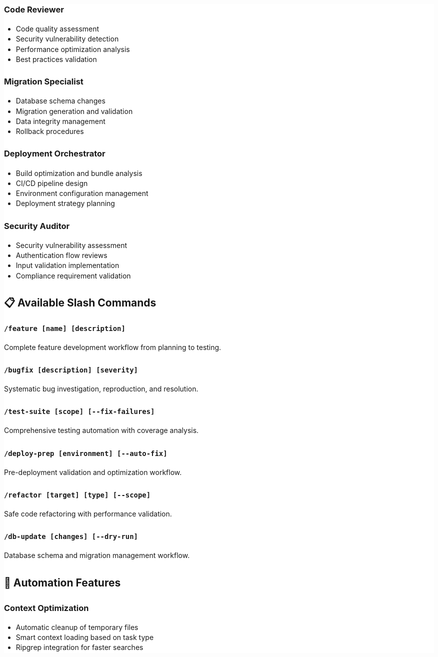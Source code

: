 ### Code Reviewer
- Code quality assessment
- Security vulnerability detection
- Performance optimization analysis
- Best practices validation

### Migration Specialist
- Database schema changes
- Migration generation and validation
- Data integrity management
- Rollback procedures

### Deployment Orchestrator
- Build optimization and bundle analysis
- CI/CD pipeline design
- Environment configuration management
- Deployment strategy planning

### Security Auditor
- Security vulnerability assessment
- Authentication flow reviews
- Input validation implementation
- Compliance requirement validation

## 📋 Available Slash Commands

### `/feature [name] [description]`
Complete feature development workflow from planning to testing.

### `/bugfix [description] [severity]`
Systematic bug investigation, reproduction, and resolution.

### `/test-suite [scope] [--fix-failures]`
Comprehensive testing automation with coverage analysis.

### `/deploy-prep [environment] [--auto-fix]`
Pre-deployment validation and optimization workflow.

### `/refactor [target] [type] [--scope]`
Safe code refactoring with performance validation.

### `/db-update [changes] [--dry-run]`
Database schema and migration management workflow.

## 🔧 Automation Features

### Context Optimization
- Automatic cleanup of temporary files
- Smart context loading based on task type
- Ripgrep integration for faster searches
